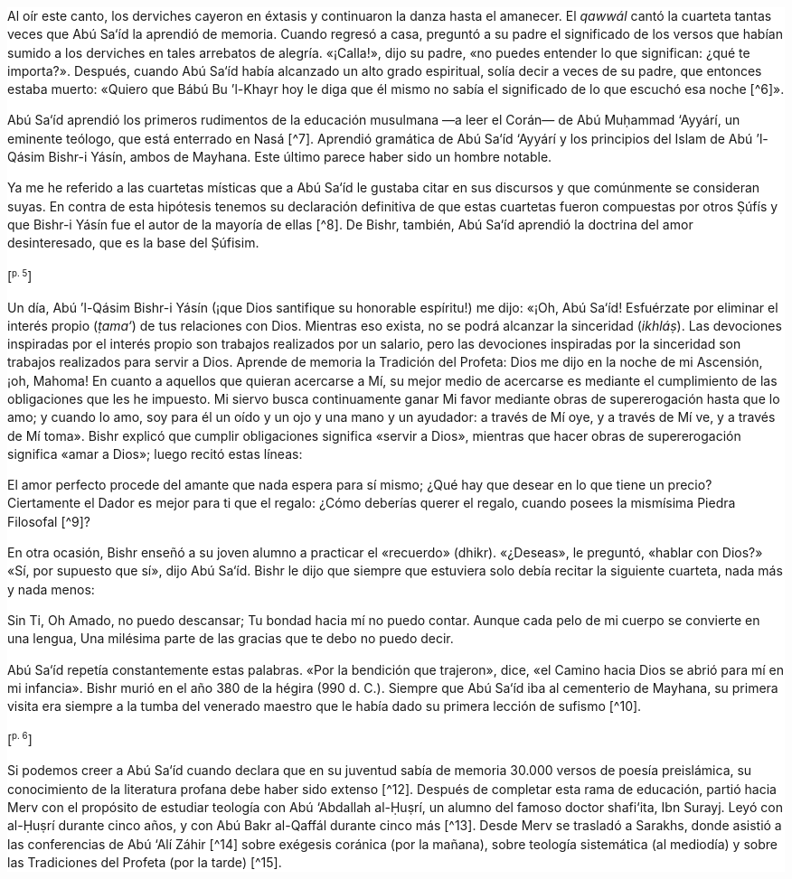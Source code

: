Al oír este canto, los derviches cayeron en éxtasis y continuaron la danza hasta el amanecer. El _qawwál_ cantó la cuarteta tantas veces que Abú Sa‘íd la aprendió de memoria. Cuando regresó a casa, preguntó a su padre el significado de los versos que habían sumido a los derviches en tales arrebatos de alegría. «¡Calla!», dijo su padre, «no puedes entender lo que significan: ¿qué te importa?». Después, cuando Abú Sa‘íd había alcanzado un alto grado espiritual, solía decir a veces de su padre, que entonces estaba muerto: «Quiero que Bábú Bu ’l-Khayr hoy le diga que él mismo no sabía el significado de lo que escuchó esa noche [^6]».

Abú Sa‘íd aprendió los primeros rudimentos de la educación musulmana —a leer el Corán— de Abú Muḥammad ‘Ayyárí, un eminente teólogo, que está enterrado en Nasá [^7]. Aprendió gramática de Abú Sa‘íd ‘Ayyárí y los principios del Islam de Abú ’l-Qásim Bishr-i Yásín, ambos de Mayhana. Este último parece haber sido un hombre notable.

Ya me he referido a las cuartetas místicas que a Abú Sa‘íd le gustaba citar en sus discursos y que comúnmente se consideran suyas. En contra de esta hipótesis tenemos su declaración definitiva de que estas cuartetas fueron compuestas por otros Ṣúfís y que Bishr-i Yásín fue el autor de la mayoría de ellas [^8]. De Bishr, también, Abú Sa‘íd aprendió la doctrina del amor desinteresado, que es la base del Ṣúfisim.

<span id="p5">[<sup><small>p. 5</small></sup>]</span>

Un día, Abú ’l-Qásim Bishr-i Yásín (¡que Dios santifique su honorable espíritu!) me dijo: «¡Oh, Abú Sa‘íd! Esfuérzate por eliminar el interés propio (_ṭama‘_) de tus relaciones con Dios. Mientras eso exista, no se podrá alcanzar la sinceridad (_ikhláṣ_). Las devociones inspiradas por el interés propio son trabajos realizados por un salario, pero las devociones inspiradas por la sinceridad son trabajos realizados para servir a Dios. Aprende de memoria la Tradición del Profeta: Dios me dijo en la noche de mi Ascensión, ¡oh, Mahoma! En cuanto a aquellos que quieran acercarse a Mí, su mejor medio de acercarse es mediante el cumplimiento de las obligaciones que les he impuesto. Mi siervo busca continuamente ganar Mi favor mediante obras de supererogación hasta que lo amo; y cuando lo amo, soy para él un oído y un ojo y una mano y un ayudador: a través de Mí oye, y a través de Mí ve, y a través de Mí toma». Bishr explicó que cumplir obligaciones significa «servir a Dios», mientras que hacer obras de supererogación significa «amar a Dios»; luego recitó estas líneas:

El amor perfecto procede del amante que nada espera para sí mismo;
¿Qué hay que desear en lo que tiene un precio?
Ciertamente el Dador es mejor para ti que el regalo:
¿Cómo deberías querer el regalo, cuando posees la mismísima Piedra Filosofal [^9]?

En otra ocasión, Bishr enseñó a su joven alumno a practicar el «recuerdo» (dhikr). «¿Deseas», le preguntó, «hablar con Dios?» «Sí, por supuesto que sí», dijo Abú Sa‘íd. Bishr le dijo que siempre que estuviera solo debía recitar la siguiente cuarteta, nada más y nada menos:

Sin Ti, Oh Amado, no puedo descansar;
Tu bondad hacia mí no puedo contar.
Aunque cada pelo de mi cuerpo se convierte en una lengua,
Una milésima parte de las gracias que te debo no puedo decir.

Abú Sa‘íd repetía constantemente estas palabras. «Por la bendición que trajeron», dice, «el Camino hacia Dios se abrió para mí en mi infancia». Bishr murió en el año 380 de la hégira (990 d. C.). Siempre que Abú Sa‘íd iba al cementerio de Mayhana, su primera visita era siempre a la tumba del venerado maestro que le había dado su primera lección de sufismo [^10].

<span id="p6">[<sup><small>p. 6</small></sup>]</span>

Si podemos creer a Abú Sa‘íd cuando declara que en su juventud sabía de memoria 30.000 versos de poesía preislámica, su conocimiento de la literatura profana debe haber sido extenso [^12]. Después de completar esta rama de educación, partió hacia Merv con el propósito de estudiar teología con Abú ‘Abdallah al-Ḥuṣrí, un alumno del famoso doctor shafi‘ita, Ibn Surayj. Leyó con al-Ḥuṣrí durante cinco años, y con Abú Bakr al-Qaffál durante cinco más [^13]. Desde Merv se trasladó a Sarakhs, donde asistió a las conferencias de Abú ‘Alí Záhir [^14] sobre exégesis coránica (por la mañana), sobre teología sistemática (al mediodía) y sobre las Tradiciones del Profeta (por la tarde) [^15].
